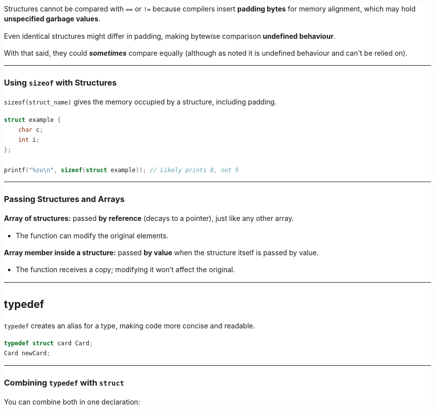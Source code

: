 Structures cannot be compared with `==` or `!=` because compilers insert
**padding bytes** for memory alignment, which may hold **unspecified garbage
values**.

Even identical structures might differ in padding, making bytewise comparison
**undefined behaviour**.

With that said, they could **_sometimes_** compare equally (although as noted
it is undefined behaviour and can't be relied on).

---

### Using `sizeof` with Structures

`sizeof(struct_name)` gives the memory occupied by a structure, including padding.

```c
struct example {
    char c;
    int i;
};

printf("%zu\n", sizeof(struct example)); // Likely prints 8, not 5
```

<div class="page-break"></div>

---

### Passing Structures and Arrays

**Array of structures:** passed **by reference** (decays to a pointer), just like any other array.

- The function can modify the original elements.

**Array member inside a structure:** passed **by value** when the structure itself is passed by value.

- The function receives a copy; modifying it won’t affect the original.

---

## typedef

`typedef` creates an alias for a type, making code more concise and readable.

```c
typedef struct card Card;
Card newCard;
```

---

### Combining `typedef` with `struct`

You can combine both in one declaration:
